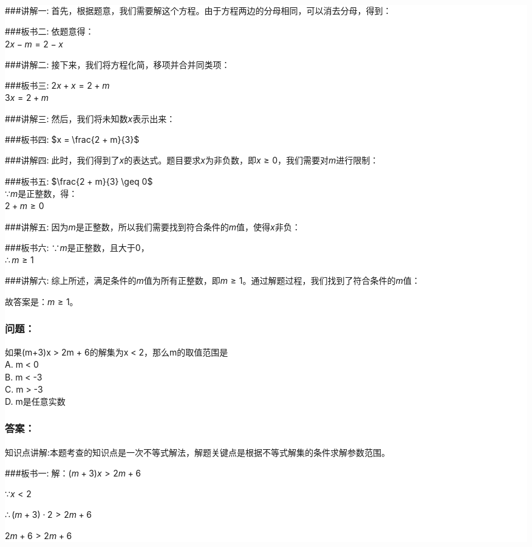 ###讲解一:
首先，根据题意，我们需要解这个方程。由于方程两边的分母相同，可以消去分母，得到：

###板书二:
依题意得：  
$2x - m = 2 - x$

###讲解二:
接下来，我们将方程化简，移项并合并同类项：

###板书三:
$2x + x = 2 + m$  
$3x = 2 + m$

###讲解三:
然后，我们将未知数$x$表示出来：

###板书四:
$x = \frac{2 + m}{3}$

###讲解四:
此时，我们得到了$x$的表达式。题目要求$x$为非负数，即$x \geq 0$，我们需要对$m$进行限制：

###板书五:
$\frac{2 + m}{3} \geq 0$  
$\because m$是正整数，得：  
$2 + m \geq 0$

###讲解五:
因为$m$是正整数，所以我们需要找到符合条件的$m$值，使得$x$非负：

###板书六:
$\because m$是正整数，且大于0，  
$\therefore m \geq 1$

###讲解六:
综上所述，满足条件的$m$值为所有正整数，即$m \geq 1$。通过解题过程，我们找到了符合条件的$m$值：

故答案是：$m \geq 1$。
### 问题：
如果(m+3)x > 2m + 6的解集为x < 2，那么m的取值范围是  
A. m < 0  
B. m < -3  
C. m > -3  
D. m是任意实数
### 答案：
知识点讲解:本题考查的知识点是一次不等式解法，解题关键点是根据不等式解集的条件求解参数范围。

###板书一:
解：$(m+3)x > 2m + 6$

$\because x < 2$

$\therefore (m+3) \cdot 2 > 2m + 6$

$2m + 6 > 2m + 6$
